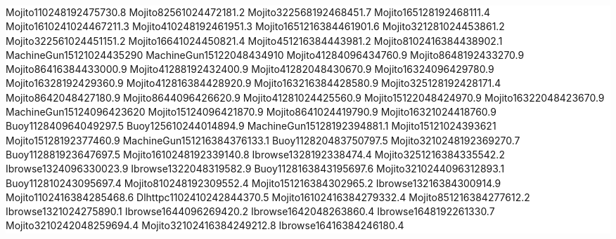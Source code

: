 <tr><td>Mojito</td><td>1</td><td>1024</td><td>8192</td><td>47573</td><td>0.8</td></tr>
<tr><td>Mojito</td><td>8</td><td>256</td><td>1024</td><td>47218</td><td>1.2</td></tr>
<tr><td>Mojito</td><td>32</td><td>256</td><td>8192</td><td>46845</td><td>1.7</td></tr>
<tr><td>Mojito</td><td>16</td><td>512</td><td>8192</td><td>46811</td><td>1.4</td></tr>
<tr><td>Mojito</td><td>16</td><td>1024</td><td>1024</td><td>46721</td><td>1.3</td></tr>
<tr><td>Mojito</td><td>4</td><td>1024</td><td>8192</td><td>46195</td><td>1.3</td></tr>
<tr><td>Mojito</td><td>16</td><td>512</td><td>16384</td><td>46190</td><td>1.6</td></tr>
<tr><td>Mojito</td><td>32</td><td>128</td><td>1024</td><td>45386</td><td>1.2</td></tr>
<tr><td>Mojito</td><td>32</td><td>256</td><td>1024</td><td>45115</td><td>1.2</td></tr>
<tr><td>Mojito</td><td>16</td><td>64</td><td>1024</td><td>45082</td><td>1.4</td></tr>
<tr><td>Mojito</td><td>4</td><td>512</td><td>16384</td><td>44398</td><td>1.2</td></tr>
<tr><td>Mojito</td><td>8</td><td>1024</td><td>16384</td><td>43890</td><td>2.1</td></tr>
<tr><td>MachineGun</td><td>1</td><td>512</td><td>1024</td><td>43529</td><td>0</td></tr>
<tr><td>MachineGun</td><td>1</td><td>512</td><td>2048</td><td>43491</td><td>0</td></tr>
<tr><td>Mojito</td><td>4</td><td>128</td><td>4096</td><td>43476</td><td>0.9</td></tr>
<tr><td>Mojito</td><td>8</td><td>64</td><td>8192</td><td>43327</td><td>0.9</td></tr>
<tr><td>Mojito</td><td>8</td><td>64</td><td>16384</td><td>43300</td><td>0.9</td></tr>
<tr><td>Mojito</td><td>4</td><td>128</td><td>8192</td><td>43240</td><td>0.9</td></tr>
<tr><td>Mojito</td><td>4</td><td>128</td><td>2048</td><td>43067</td><td>0.9</td></tr>
<tr><td>Mojito</td><td>16</td><td>32</td><td>4096</td><td>42978</td><td>0.9</td></tr>
<tr><td>Mojito</td><td>16</td><td>32</td><td>8192</td><td>42936</td><td>0.9</td></tr>
<tr><td>Mojito</td><td>4</td><td>128</td><td>16384</td><td>42892</td><td>0.9</td></tr>
<tr><td>Mojito</td><td>16</td><td>32</td><td>16384</td><td>42858</td><td>0.9</td></tr>
<tr><td>Mojito</td><td>32</td><td>512</td><td>8192</td><td>42817</td><td>1.4</td></tr>
<tr><td>Mojito</td><td>8</td><td>64</td><td>2048</td><td>42718</td><td>0.9</td></tr>
<tr><td>Mojito</td><td>8</td><td>64</td><td>4096</td><td>42662</td><td>0.9</td></tr>
<tr><td>Mojito</td><td>4</td><td>128</td><td>1024</td><td>42556</td><td>0.9</td></tr>
<tr><td>Mojito</td><td>1</td><td>512</td><td>2048</td><td>42497</td><td>0.9</td></tr>
<tr><td>Mojito</td><td>16</td><td>32</td><td>2048</td><td>42367</td><td>0.9</td></tr>
<tr><td>MachineGun</td><td>1</td><td>512</td><td>4096</td><td>42362</td><td>0</td></tr>
<tr><td>Mojito</td><td>1</td><td>512</td><td>4096</td><td>42187</td><td>0.9</td></tr>
<tr><td>Mojito</td><td>8</td><td>64</td><td>1024</td><td>41979</td><td>0.9</td></tr>
<tr><td>Mojito</td><td>16</td><td>32</td><td>1024</td><td>41876</td><td>0.9</td></tr>
<tr><td>Buoy</td><td>1</td><td>128</td><td>4096</td><td>40492</td><td>97.5</td></tr>
<tr><td>Buoy</td><td>1</td><td>256</td><td>1024</td><td>40148</td><td>94.9</td></tr>
<tr><td>MachineGun</td><td>1</td><td>512</td><td>8192</td><td>39488</td><td>1.1</td></tr>
<tr><td>Mojito</td><td>1</td><td>512</td><td>1024</td><td>39362</td><td>1</td></tr>
<tr><td>Mojito</td><td>1</td><td>512</td><td>8192</td><td>37746</td><td>0.9</td></tr>
<tr><td>MachineGun</td><td>1</td><td>512</td><td>16384</td><td>37613</td><td>3.1</td></tr>
<tr><td>Buoy</td><td>1</td><td>128</td><td>2048</td><td>37507</td><td>97.5</td></tr>
<tr><td>Mojito</td><td>32</td><td>1024</td><td>8192</td><td>36927</td><td>0.7</td></tr>
<tr><td>Buoy</td><td>1</td><td>128</td><td>8192</td><td>36476</td><td>97.5</td></tr>
<tr><td>Mojito</td><td>16</td><td>1024</td><td>8192</td><td>33914</td><td>0.8</td></tr>
<tr><td>Ibrowse</td><td>1</td><td>32</td><td>8192</td><td>33847</td><td>4.4</td></tr>
<tr><td>Mojito</td><td>32</td><td>512</td><td>16384</td><td>33554</td><td>2.2</td></tr>
<tr><td>Ibrowse</td><td>1</td><td>32</td><td>4096</td><td>33002</td><td>3.9</td></tr>
<tr><td>Ibrowse</td><td>1</td><td>32</td><td>2048</td><td>31958</td><td>2.9</td></tr>
<tr><td>Buoy</td><td>1</td><td>128</td><td>16384</td><td>31956</td><td>97.6</td></tr>
<tr><td>Mojito</td><td>32</td><td>1024</td><td>4096</td><td>31289</td><td>3.1</td></tr>
<tr><td>Buoy</td><td>1</td><td>128</td><td>1024</td><td>30956</td><td>97.4</td></tr>
<tr><td>Mojito</td><td>8</td><td>1024</td><td>8192</td><td>30955</td><td>2.4</td></tr>
<tr><td>Mojito</td><td>1</td><td>512</td><td>16384</td><td>30296</td><td>5.2</td></tr>
<tr><td>Ibrowse</td><td>1</td><td>32</td><td>16384</td><td>30091</td><td>4.9</td></tr>
<tr><td>Mojito</td><td>1</td><td>1024</td><td>16384</td><td>28546</td><td>8.6</td></tr>
<tr><td>Dlhttpc</td><td>1</td><td>1024</td><td>1024</td><td>28443</td><td>70.5</td></tr>
<tr><td>Mojito</td><td>16</td><td>1024</td><td>16384</td><td>27933</td><td>2.4</td></tr>
<tr><td>Mojito</td><td>8</td><td>512</td><td>16384</td><td>27761</td><td>2.2</td></tr>
<tr><td>Ibrowse</td><td>1</td><td>32</td><td>1024</td><td>27589</td><td>0.1</td></tr>
<tr><td>Ibrowse</td><td>1</td><td>64</td><td>4096</td><td>26942</td><td>0.2</td></tr>
<tr><td>Ibrowse</td><td>1</td><td>64</td><td>2048</td><td>26386</td><td>0.4</td></tr>
<tr><td>Ibrowse</td><td>1</td><td>64</td><td>8192</td><td>26133</td><td>0.7</td></tr>
<tr><td>Mojito</td><td>32</td><td>1024</td><td>2048</td><td>25969</td><td>4.4</td></tr>
<tr><td>Mojito</td><td>32</td><td>1024</td><td>16384</td><td>24921</td><td>2.8</td></tr>
<tr><td>Ibrowse</td><td>1</td><td>64</td><td>16384</td><td>24618</td><td>0.4</td></tr>